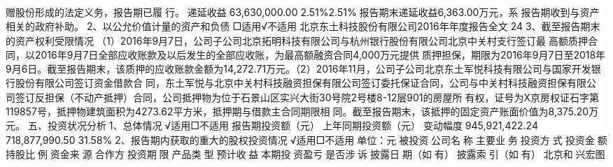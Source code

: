 赠股份形成的法定义务，报告期已履
行。
递延收益
63,630,000.00
2.51%2.51%
报告期末递延收益6,363.00万元，系
报告期收到与资产相关的政府补助。
2、以公允价值计量的资产和负债
□适用√不适用
北京东土科技股份有限公司2016年年度报告全文
24
3、截至报告期末的资产权利受限情况
（1）2016年9月7日，公司子公司北京拓明科技有限公司与杭州银行股份有限公司北京中关村支行签订最
高额质押合同，以2016年9月7日全部应收账款及以后发生的全部应收账，为最高额融资合同4,000万元提供
质押担保，期限为2016年9月7日至2018年9月6日。截至报告期末，该质押的应收账款金额为14,272.71万元。（2）2016年11月，公司子公司北京东土军悦科技有限公司与国家开发银行股份有限公司签订资金借款合
同，东土军悦与北京中关村科技融资担保有限公司签订委托保证合同，公司与中关村科技融资担保有限公
司签订反担保（不动产抵押）合同，公司抵押物为位于石景山区实兴大街30号院2号楼8-12层901的房屋所
有权，证号为X京房权证石字第119857号，抵押物建筑面积为4273.62平方米，抵押期与借款主合同期限相
同。截至报告期末，该抵押的固定资产账面价值为8,375.20万元。
五、投资状况分析
1、总体情况
√适用□不适用
报告期投资额（元）
上年同期投资额（元）
变动幅度
945,921,422.24
718,877,990.50
31.58%
2、报告期内获取的重大的股权投资情况
√适用□不适用
单位：元
被投资
公司名
称
主要业
务
投资方
式
投资金
额
持股比
例
资金来
源
合作方
投资期
限
产品类
型
预计收
益
本期投
资盈亏
是否涉
诉
披露日
期（如
有）
披露索
引（如
有）
北京和
兴宏图